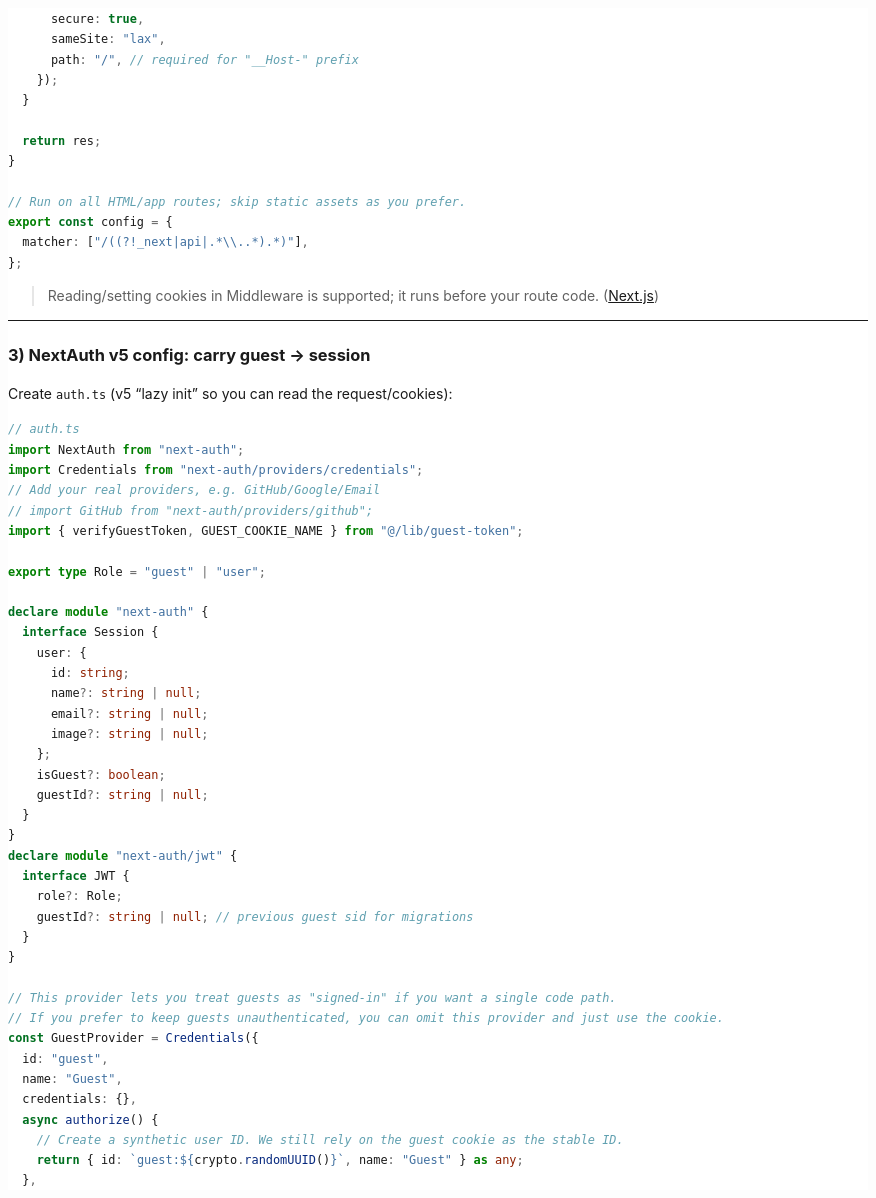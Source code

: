 ```ts
      secure: true,
      sameSite: "lax",
      path: "/", // required for "__Host-" prefix
    });
  }

  return res;
}

// Run on all HTML/app routes; skip static assets as you prefer.
export const config = {
  matcher: ["/((?!_next|api|.*\\..*).*)"],
};
```

> Reading/setting cookies in Middleware is supported; it runs before your route code. ([Next.js][3])

---

### 3) NextAuth v5 config: carry guest → session

Create `auth.ts` (v5 “lazy init” so you can read the request/cookies):

```ts
// auth.ts
import NextAuth from "next-auth";
import Credentials from "next-auth/providers/credentials";
// Add your real providers, e.g. GitHub/Google/Email
// import GitHub from "next-auth/providers/github";
import { verifyGuestToken, GUEST_COOKIE_NAME } from "@/lib/guest-token";

export type Role = "guest" | "user";

declare module "next-auth" {
  interface Session {
    user: {
      id: string;
      name?: string | null;
      email?: string | null;
      image?: string | null;
    };
    isGuest?: boolean;
    guestId?: string | null;
  }
}
declare module "next-auth/jwt" {
  interface JWT {
    role?: Role;
    guestId?: string | null; // previous guest sid for migrations
  }
}

// This provider lets you treat guests as "signed-in" if you want a single code path.
// If you prefer to keep guests unauthenticated, you can omit this provider and just use the cookie.
const GuestProvider = Credentials({
  id: "guest",
  name: "Guest",
  credentials: {},
  async authorize() {
    // Create a synthetic user ID. We still rely on the guest cookie as the stable ID.
    return { id: `guest:${crypto.randomUUID()}`, name: "Guest" } as any;
  },
```

[1]: https://authjs.dev/reference/nextjs "Auth.js | Nextjs"
[2]: https://next-auth.js.org/faq "Frequently Asked Questions | NextAuth.js"
[3]: https://nextjs.org/docs/app/guides/authentication?utm_source=chatgpt.com "Guides: Authentication"
[4]: https://next-auth.js.org/configuration/options?utm_source=chatgpt.com "Options | NextAuth.js"